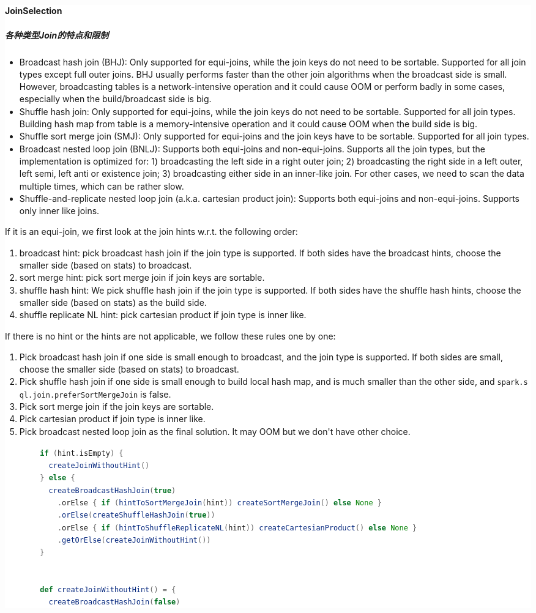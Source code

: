 #### JoinSelection

##### 各种类型Join的特点和限制

- Broadcast hash join (BHJ):
    Only supported for equi-joins, while the join keys do not need to be sortable.
    Supported for all join types except full outer joins.
    BHJ usually performs faster than the other join algorithms when the broadcast side is
    small. However, broadcasting tables is a network-intensive operation and it could cause
    OOM or perform badly in some cases, especially when the build/broadcast side is big.
- Shuffle hash join:
    Only supported for equi-joins, while the join keys do not need to be sortable.
    Supported for all join types.
    Building hash map from table is a memory-intensive operation and it could cause OOM
    when the build side is big.
- Shuffle sort merge join (SMJ):
    Only supported for equi-joins and the join keys have to be sortable.
    Supported for all join types.
- Broadcast nested loop join (BNLJ):
    Supports both equi-joins and non-equi-joins.
    Supports all the join types, but the implementation is optimized for:
      1) broadcasting the left side in a right outer join;
      2) broadcasting the right side in a left outer, left semi, left anti or existence join;
      3) broadcasting either side in an inner-like join.
    For other cases, we need to scan the data multiple times, which can be rather slow.
- Shuffle-and-replicate nested loop join (a.k.a. cartesian product join):
    Supports both equi-joins and non-equi-joins.
    Supports only inner like joins.



If it is an equi-join, we first look at the join hints w.r.t. the following order:
  1. broadcast hint: pick broadcast hash join if the join type is supported. If both sides
     have the broadcast hints, choose the smaller side (based on stats) to broadcast.
  2. sort merge hint: pick sort merge join if join keys are sortable.
  3. shuffle hash hint: We pick shuffle hash join if the join type is supported. If both
     sides have the shuffle hash hints, choose the smaller side (based on stats) as the
     build side.
  4. shuffle replicate NL hint: pick cartesian product if join type is inner like.

If there is no hint or the hints are not applicable, we follow these rules one by one:
  1. Pick broadcast hash join if one side is small enough to broadcast, and the join type
     is supported. If both sides are small, choose the smaller side (based on stats)
     to broadcast.
  2. Pick shuffle hash join if one side is small enough to build local hash map, and is
     much smaller than the other side, and `spark.sql.join.preferSortMergeJoin` is false.
  3. Pick sort merge join if the join keys are sortable.
  4. Pick cartesian product if join type is inner like.
  5. Pick broadcast nested loop join as the final solution. It may OOM but we don't have
     other choice.



```scala
        if (hint.isEmpty) {
          createJoinWithoutHint()
        } else {
          createBroadcastHashJoin(true)
            .orElse { if (hintToSortMergeJoin(hint)) createSortMergeJoin() else None }
            .orElse(createShuffleHashJoin(true))
            .orElse { if (hintToShuffleReplicateNL(hint)) createCartesianProduct() else None }
            .getOrElse(createJoinWithoutHint())
        }


        def createJoinWithoutHint() = {
          createBroadcastHashJoin(false)
```